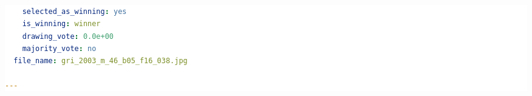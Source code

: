 ```yaml
    selected_as_winning: yes
    is_winning: winner
    drawing_vote: 0.0e+00
    majority_vote: no
  file_name: gri_2003_m_46_b05_f16_038.jpg

---
```

